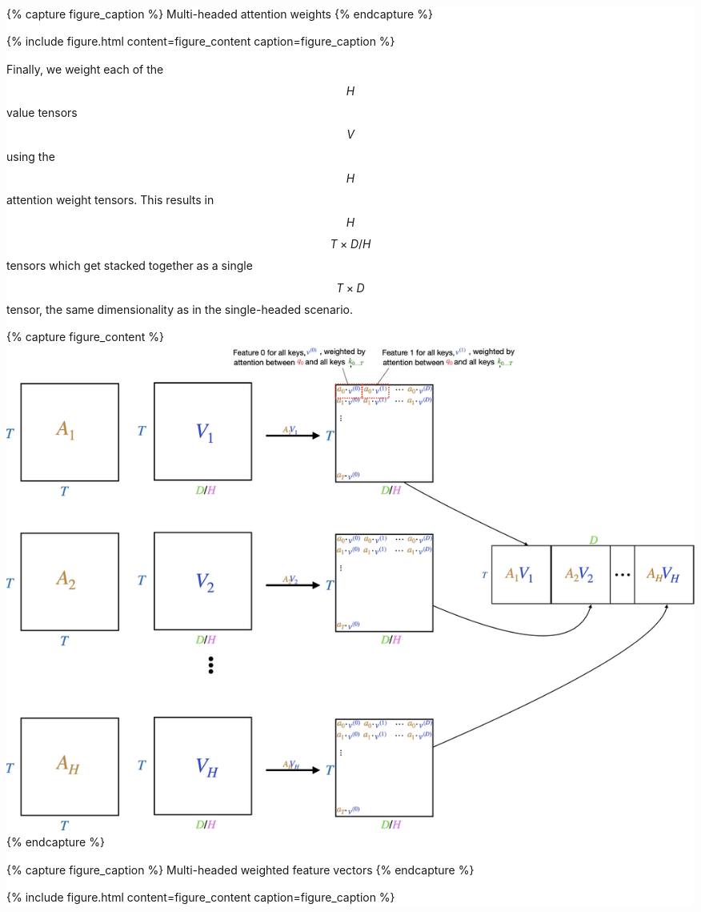 {% capture figure_caption %}
Multi-headed attention weights
{% endcapture %}

{% include figure.html
    content=figure_content
    caption=figure_caption
%}

Finally, we weight each of the $$H$$ value tensors $$V$$ using the $$H$$ attention weight tensors. This results in $$H$$ $$T \times D/H$$ tensors which get stacked together as a single $$T \times D$$ tensor, the same dimensionality as in the single-headed scenario.

{% capture figure_content %}
  <img src="/assets/img/2025-04-13-sequence_to_sequence_translation/multi_headed_feature_vectors.png" alt="multi-headed feature vectors" style="width: 100%">
{% endcapture %}

{% capture figure_caption %}
Multi-headed weighted feature vectors
{% endcapture %}

{% include figure.html
    content=figure_content
    caption=figure_caption
%}
